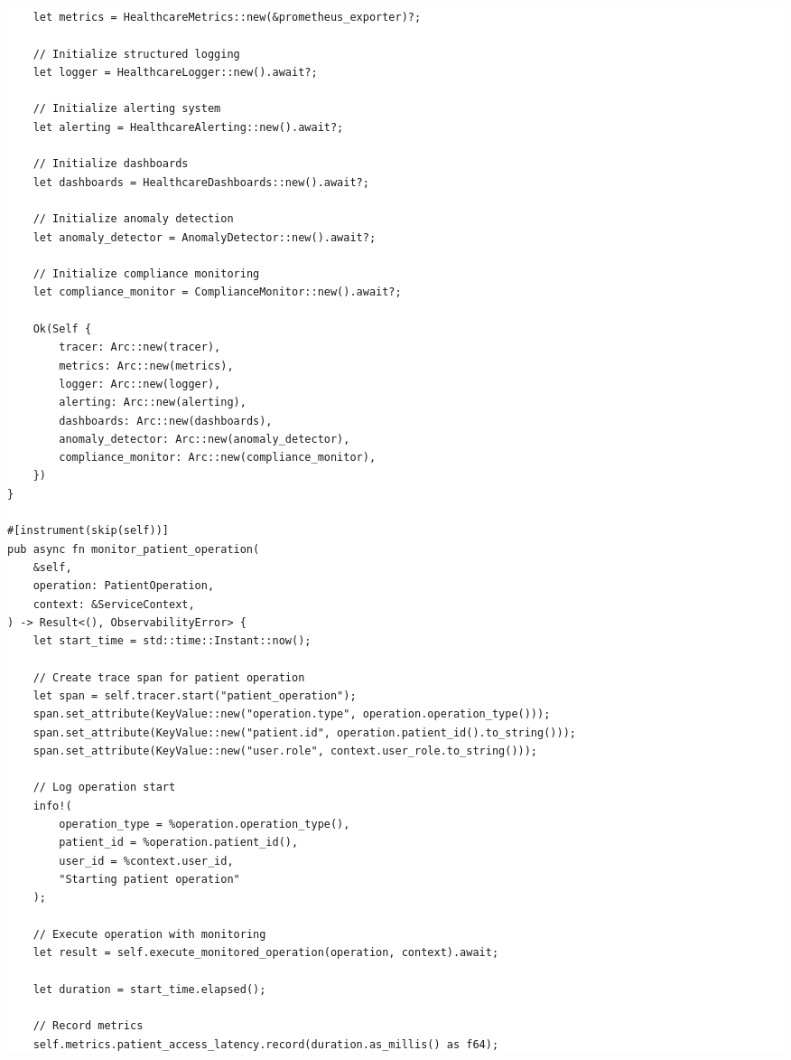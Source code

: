         let metrics = HealthcareMetrics::new(&prometheus_exporter)?;
        
        // Initialize structured logging
        let logger = HealthcareLogger::new().await?;
        
        // Initialize alerting system
        let alerting = HealthcareAlerting::new().await?;
        
        // Initialize dashboards
        let dashboards = HealthcareDashboards::new().await?;
        
        // Initialize anomaly detection
        let anomaly_detector = AnomalyDetector::new().await?;
        
        // Initialize compliance monitoring
        let compliance_monitor = ComplianceMonitor::new().await?;

        Ok(Self {
            tracer: Arc::new(tracer),
            metrics: Arc::new(metrics),
            logger: Arc::new(logger),
            alerting: Arc::new(alerting),
            dashboards: Arc::new(dashboards),
            anomaly_detector: Arc::new(anomaly_detector),
            compliance_monitor: Arc::new(compliance_monitor),
        })
    }

    #[instrument(skip(self))]
    pub async fn monitor_patient_operation(
        &self,
        operation: PatientOperation,
        context: &ServiceContext,
    ) -> Result<(), ObservabilityError> {
        let start_time = std::time::Instant::now();
        
        // Create trace span for patient operation
        let span = self.tracer.start("patient_operation");
        span.set_attribute(KeyValue::new("operation.type", operation.operation_type()));
        span.set_attribute(KeyValue::new("patient.id", operation.patient_id().to_string()));
        span.set_attribute(KeyValue::new("user.role", context.user_role.to_string()));
        
        // Log operation start
        info!(
            operation_type = %operation.operation_type(),
            patient_id = %operation.patient_id(),
            user_id = %context.user_id,
            "Starting patient operation"
        );

        // Execute operation with monitoring
        let result = self.execute_monitored_operation(operation, context).await;
        
        let duration = start_time.elapsed();
        
        // Record metrics
        self.metrics.patient_access_latency.record(duration.as_millis() as f64);
        